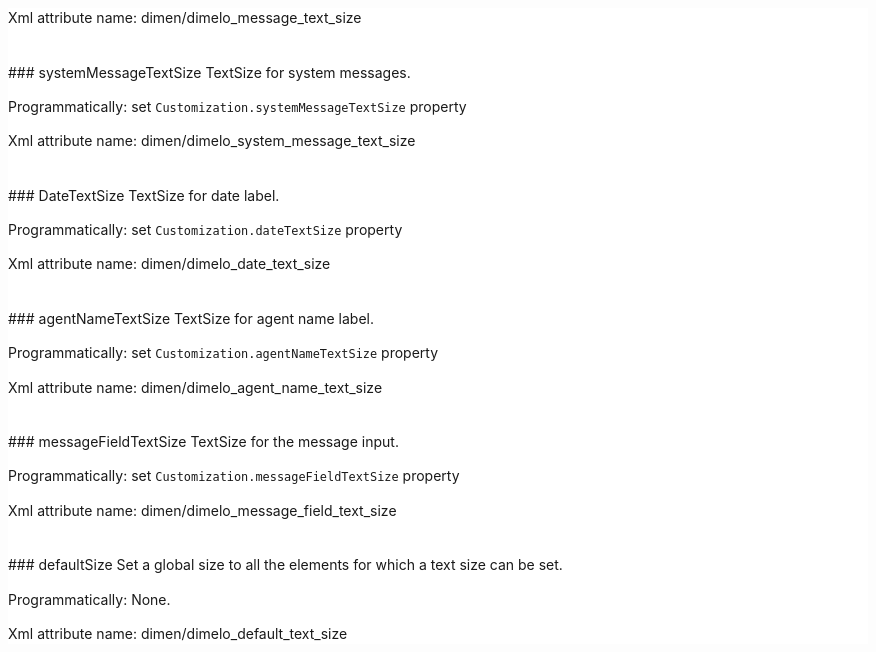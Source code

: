 Xml attribute name: dimen/dimelo_message_text_size

</br>
### systemMessageTextSize
TextSize for system messages.

Programmatically: set `Customization.systemMessageTextSize` property

Xml attribute name: dimen/dimelo_system_message_text_size

</br>
### DateTextSize
TextSize for date label.

Programmatically: set `Customization.dateTextSize` property

Xml attribute name: dimen/dimelo_date_text_size

</br>
### agentNameTextSize
TextSize for agent name label.

Programmatically: set `Customization.agentNameTextSize` property

Xml attribute name: dimen/dimelo_agent_name_text_size

</br>
### messageFieldTextSize
TextSize for the message input.

Programmatically: set `Customization.messageFieldTextSize` property

Xml attribute name: dimen/dimelo_message_field_text_size

</br>
### defaultSize
Set a global size to all the elements for which a text size can be set.

Programmatically: None.

Xml attribute name: dimen/dimelo_default_text_size
